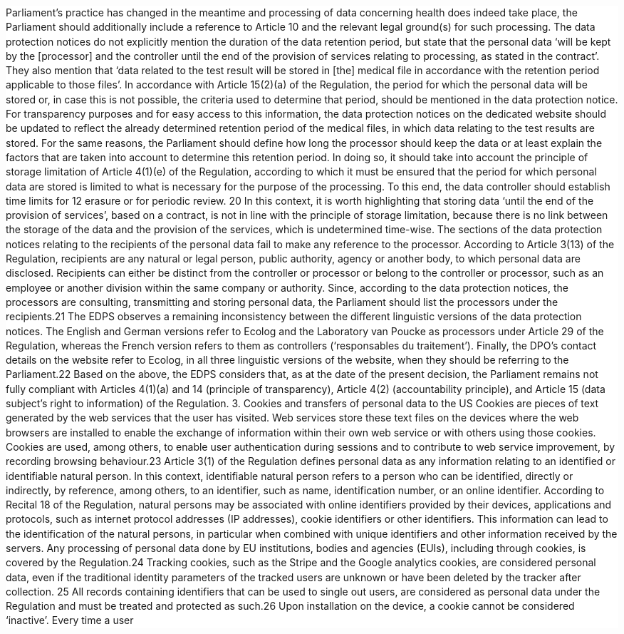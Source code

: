 Parliament’s practice has changed in the meantime and processing of data concerning health
does indeed take place, the Parliament should additionally include a reference to Article 10
and the relevant legal ground(s) for such processing.
The data protection notices do not explicitly mention the duration of the data retention
period, but state that the personal data ‘will be kept by the \[processor\] and the controller
until the end of the provision of services relating to processing, as stated in the contract’.
They also mention that ‘data related to the test result will be stored in \[the\] medical file in
accordance with the retention period applicable to those files’.
In accordance with Article 15(2)(a) of the Regulation, the period for which the personal data
will be stored or, in case this is not possible, the criteria used to determine that period, should
be mentioned in the data protection notice. For transparency purposes and for easy access
to this information, the data protection notices on the dedicated website should be updated
to reflect the already determined retention period of the medical files, in which data relating
to the test results are stored. For the same reasons, the Parliament should define how long
the processor should keep the data or at least explain the factors that are taken into account
to determine this retention period. In doing so, it should take into account the principle of
storage limitation of Article 4(1)(e) of the Regulation, according to which it must be ensured
that the period for which personal data are stored is limited to what is necessary for the
purpose of the processing. To this end, the data controller should establish time limits for 12
erasure or for periodic review. 20 In this context, it is worth highlighting that storing data
‘until the end of the provision of services’, based on a contract, is not in line with the principle
of storage limitation, because there is no link between the storage of the data and the
provision of the services, which is undetermined time-wise.
The sections of the data protection notices relating to the recipients of the personal data fail
to make any reference to the processor. According to Article 3(13) of the Regulation,
recipients are any natural or legal person, public authority, agency or another body, to which
personal data are disclosed. Recipients can either be distinct from the controller or processor
or belong to the controller or processor, such as an employee or another division within the
same company or authority. Since, according to the data protection notices, the processors
are consulting, transmitting and storing personal data, the Parliament should list the
processors under the recipients.21
The EDPS observes a remaining inconsistency between the different linguistic versions of the
data protection notices. The English and German versions refer to Ecolog and the Laboratory
van Poucke as processors under Article 29 of the Regulation, whereas the French version
refers to them as controllers (‘responsables du traitement’). Finally, the DPO’s contact details
on the website refer to Ecolog, in all three linguistic versions of the website, when they should
be referring to the Parliament.22
Based on the above, the EDPS considers that, as at the date of the present decision, the
Parliament remains not fully compliant with Articles 4(1)(a) and 14 (principle of
transparency), Article 4(2) (accountability principle), and Article 15 (data subject’s right to
information) of the Regulation.
3. Cookies and transfers of personal data to the US
Cookies are pieces of text generated by the web services that the user has visited. Web
services store these text files on the devices where the web browsers are installed to enable
the exchange of information within their own web service or with others using those cookies.
Cookies are used, among others, to enable user authentication during sessions and to
contribute to web service improvement, by recording browsing behaviour.23
Article 3(1) of the Regulation defines personal data as any information relating to an
identified or identifiable natural person. In this context, identifiable natural person refers to
a person who can be identified, directly or indirectly, by reference, among others, to an
identifier, such as name, identification number, or an online identifier. According to Recital
18 of the Regulation, natural persons may be associated with online identifiers provided by
their devices, applications and protocols, such as internet protocol addresses (IP addresses),
cookie identifiers or other identifiers. This information can lead to the identification of the natural persons, in particular when combined with unique identifiers and other information
received by the servers. Any processing of personal data done by EU institutions, bodies and
agencies (EUIs), including through cookies, is covered by the Regulation.24
Tracking cookies, such as the Stripe and the Google analytics cookies, are considered
personal data, even if the traditional identity parameters of the tracked users are unknown
or have been deleted by the tracker after collection. 25 All records containing identifiers that
can be used to single out users, are considered as personal data under the Regulation and
must be treated and protected as such.26
Upon installation on the device, a cookie cannot be considered ‘inactive’. Every time a user